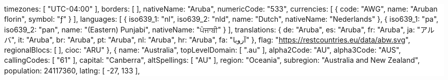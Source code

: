 timezones: [
"UTC-04:00"
],
borders: [ ],
nativeName: "Aruba",
numericCode: "533",
currencies: [
{
code: "AWG",
name: "Aruban florin",
symbol: "ƒ"
}
],
languages: [
{
iso639_1: "nl",
iso639_2: "nld",
name: "Dutch",
nativeName: "Nederlands"
},
{
iso639_1: "pa",
iso639_2: "pan",
name: "(Eastern) Punjabi",
nativeName: "ਪੰਜਾਬੀ"
}
],
translations: {
de: "Aruba",
es: "Aruba",
fr: "Aruba",
ja: "アルバ",
it: "Aruba",
br: "Aruba",
pt: "Aruba",
nl: "Aruba",
hr: "Aruba",
fa: "آروبا"
},
flag: "https://restcountries.eu/data/abw.svg",
regionalBlocs: [ ],
cioc: "ARU"
},
{
name: "Australia",
topLevelDomain: [
".au"
],
alpha2Code: "AU",
alpha3Code: "AUS",
callingCodes: [
"61"
],
capital: "Canberra",
altSpellings: [
"AU"
],
region: "Oceania",
subregion: "Australia and New Zealand",
population: 24117360,
latlng: [
-27,
133
],